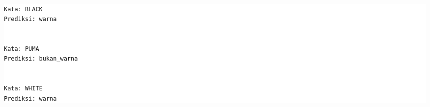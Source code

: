     
    Kata: BLACK
    Prediksi: warna
    
    
    Kata: PUMA
    Prediksi: bukan_warna
    
    
    Kata: WHITE
    Prediksi: warna
    
    
    


```python

```
